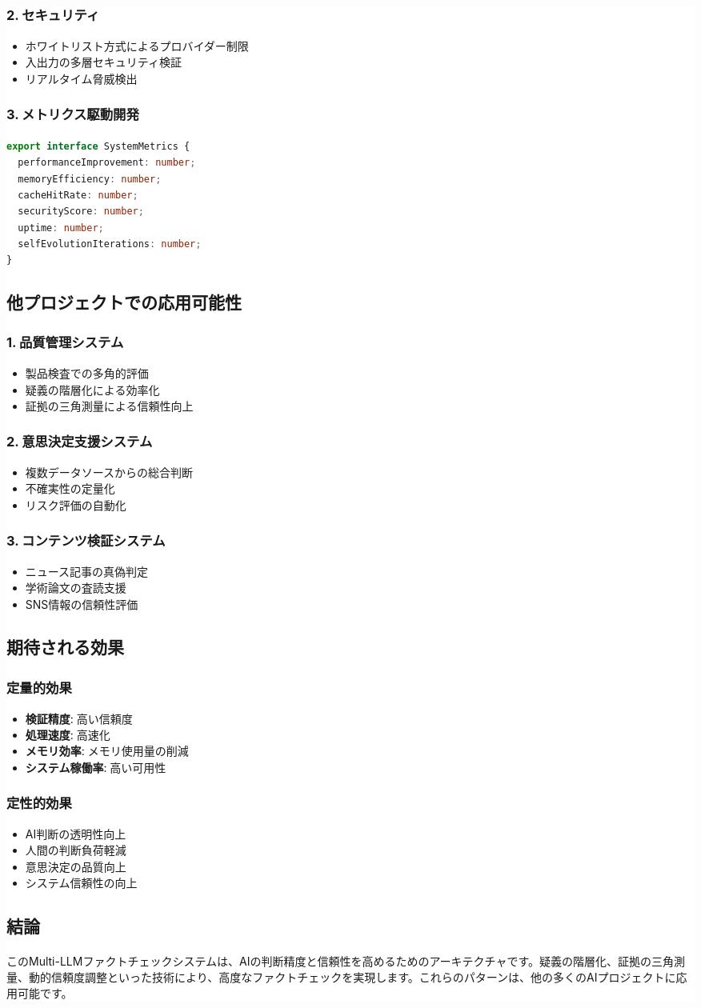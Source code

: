 ### 2. セキュリティ
- ホワイトリスト方式によるプロバイダー制限
- 入出力の多層セキュリティ検証
- リアルタイム脅威検出

### 3. メトリクス駆動開発
```typescript
export interface SystemMetrics {
  performanceImprovement: number;
  memoryEfficiency: number;
  cacheHitRate: number;
  securityScore: number;
  uptime: number;
  selfEvolutionIterations: number;
}
```

## 他プロジェクトでの応用可能性

### 1. 品質管理システム
- 製品検査での多角的評価
- 疑義の階層化による効率化
- 証拠の三角測量による信頼性向上

### 2. 意思決定支援システム
- 複数データソースからの総合判断
- 不確実性の定量化
- リスク評価の自動化

### 3. コンテンツ検証システム
- ニュース記事の真偽判定
- 学術論文の査読支援
- SNS情報の信頼性評価

## 期待される効果

### 定量的効果
- **検証精度**: 高い信頼度
- **処理速度**: 高速化
- **メモリ効率**: メモリ使用量の削減
- **システム稼働率**: 高い可用性

### 定性的効果
- AI判断の透明性向上
- 人間の判断負荷軽減
- 意思決定の品質向上
- システム信頼性の向上

## 結論
このMulti-LLMファクトチェックシステムは、AIの判断精度と信頼性を高めるためのアーキテクチャです。疑義の階層化、証拠の三角測量、動的信頼度調整といった技術により、高度なファクトチェックを実現します。これらのパターンは、他の多くのAIプロジェクトに応用可能です。